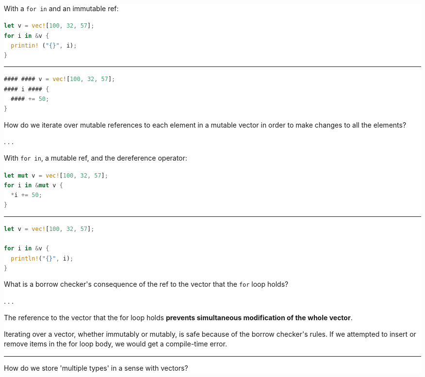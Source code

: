 With a `for in` and an immutable ref:

```rust
let v = vec![100, 32, 57];
for i in &v {
  printin! ("{}", i);
}
```

---

```rust
#### #### v = vec![100, 32, 57];
#### i #### {
  #### += 50;
}
```

How do we iterate over mutable references to each element in a mutable vector
in order to make changes to all the elements?

. . .

With `for in`, a mutable ref, and the dereference operator:

```rust
let mut v = vec![100, 32, 57];
for i in &mut v {
  *i += 50;
}
```

---

```rust
let v = vec![100, 32, 57];

for i in &v {
  println!("{}", i);
}
```

What is a borrow checker's consequence of the ref to the vector
that the `for` loop holds?

. . .

The reference to the vector that the for loop holds
**prevents simultaneous modification of the whole vector**.

Iterating over a vector, whether immutably or mutably, is safe because of the
borrow checker's rules.
If we attempted to insert or remove items in the for loop body,
we would get a compile-time error.

---

How do we store 'multiple types' in a sense with vectors?
